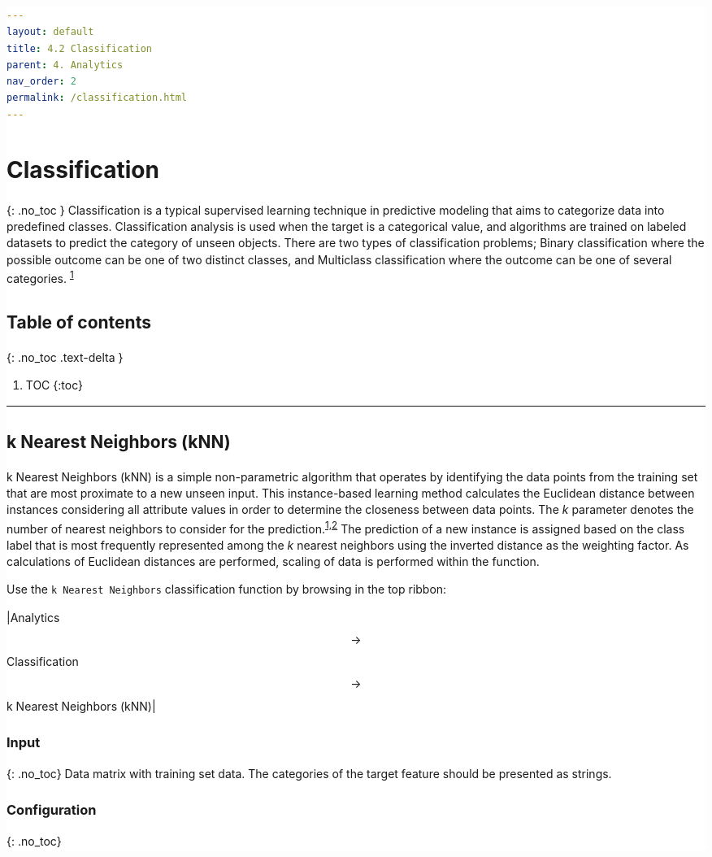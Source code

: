 ```yaml
---
layout: default
title: 4.2 Classification
parent: 4. Analytics
nav_order: 2
permalink: /classification.html
---
```


# Classification
{: .no_toc }
Classification is a typical supervised learning technique in predictive modeling that aims to categorize data into predefined classes. Classification analysis is used when the target is a categorical value, and algorithms are trained on labeled datasets to predict the category of unseen objects. There are two types of classification problems; Binary classification where the possible outcome can be one of two distinct classes, and Multiclass classification where the outcome can be one of several categories. <sup>[1](#references-classification)</sup>


## Table of contents
{: .no_toc .text-delta }

1. TOC
{:toc}

---

## k Nearest Neighbors (kNN)

k Nearest Neighbors (kNN) is a simple non-parametric algorithm that operates by identifying the data points from the training set that are most proximate to a new unseen input. This instance-based learning method calculates the Euclidean distance between instances considering all attribute values in order to determine the closeness between data points. The _k_ parameter denotes the number of nearest neighbors to consider for the prediction.<sup>[1,2](#references-classification)</sup> The prediction of a new instance is assigned based on the class label that is most frequently represented among the _k_ nearest neighbors using the inverted distance as the weighting factor. As calculations of Euclidean distances are performed, scaling of data is performed within the function.

Use the `k Nearest Neighbors` classification function by browsing in the top ribbon: 

|Analytics $$\rightarrow$$ Classification $$\rightarrow$$ k Nearest Neighbors (kNN)|

### Input
{: .no_toc}
Data matrix with training set data. The categories of the target feature should be presented as strings. 

### Configuration
{: .no_toc}
